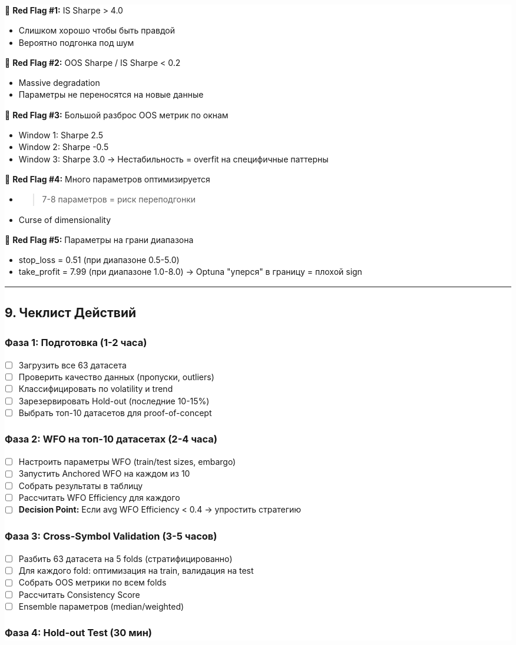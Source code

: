 🚩 **Red Flag #1:** IS Sharpe > 4.0
- Слишком хорошо чтобы быть правдой
- Вероятно подгонка под шум

🚩 **Red Flag #2:** OOS Sharpe / IS Sharpe < 0.2
- Massive degradation
- Параметры не переносятся на новые данные

🚩 **Red Flag #3:** Большой разброс OOS метрик по окнам
- Window 1: Sharpe 2.5
- Window 2: Sharpe -0.5
- Window 3: Sharpe 3.0
→ Нестабильность = overfit на специфичные паттерны

🚩 **Red Flag #4:** Много параметров оптимизируется
- > 7-8 параметров = риск переподгонки
- Curse of dimensionality

🚩 **Red Flag #5:** Параметры на грани диапазона
- stop_loss = 0.51 (при диапазоне 0.5-5.0)
- take_profit = 7.99 (при диапазоне 1.0-8.0)
→ Optuna "уперся" в границу = плохой sign

---

<a name="чеклист"></a>
## 9. Чеклист Действий

### Фаза 1: Подготовка (1-2 часа)

- [ ] Загрузить все 63 датасета
- [ ] Проверить качество данных (пропуски, outliers)
- [ ] Классифицировать по volatility и trend
- [ ] Зарезервировать Hold-out (последние 10-15%)
- [ ] Выбрать топ-10 датасетов для proof-of-concept

### Фаза 2: WFO на топ-10 датасетах (2-4 часа)

- [ ] Настроить параметры WFO (train/test sizes, embargo)
- [ ] Запустить Anchored WFO на каждом из 10
- [ ] Собрать результаты в таблицу
- [ ] Рассчитать WFO Efficiency для каждого
- [ ] **Decision Point:** Если avg WFO Efficiency < 0.4 → упростить стратегию

### Фаза 3: Cross-Symbol Validation (3-5 часов)

- [ ] Разбить 63 датасета на 5 folds (стратифицированно)
- [ ] Для каждого fold: оптимизация на train, валидация на test
- [ ] Собрать OOS метрики по всем folds
- [ ] Рассчитать Consistency Score
- [ ] Ensemble параметров (median/weighted)

### Фаза 4: Hold-out Test (30 мин)
